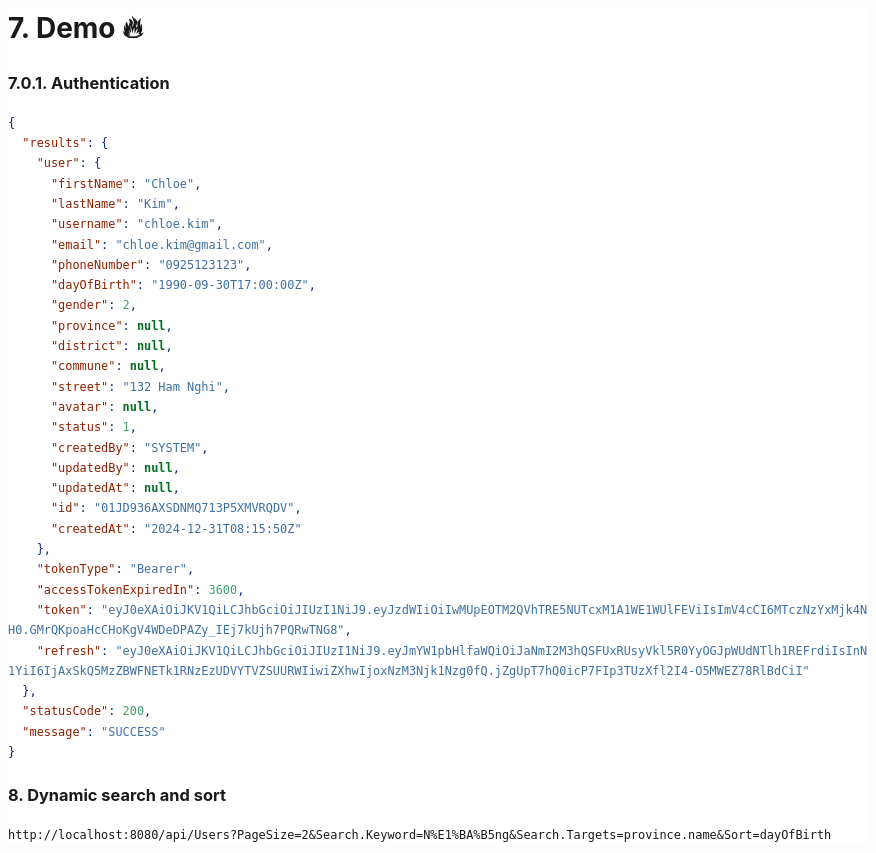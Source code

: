 # 7. Demo :fire:

### 7.0.1. Authentication

```json
{
  "results": {
    "user": {
      "firstName": "Chloe",
      "lastName": "Kim",
      "username": "chloe.kim",
      "email": "chloe.kim@gmail.com",
      "phoneNumber": "0925123123",
      "dayOfBirth": "1990-09-30T17:00:00Z",
      "gender": 2,
      "province": null,
      "district": null,
      "commune": null,
      "street": "132 Ham Nghi",
      "avatar": null,
      "status": 1,
      "createdBy": "SYSTEM",
      "updatedBy": null,
      "updatedAt": null,
      "id": "01JD936AXSDNMQ713P5XMVRQDV",
      "createdAt": "2024-12-31T08:15:50Z"
    },
    "tokenType": "Bearer",
    "accessTokenExpiredIn": 3600,
    "token": "eyJ0eXAiOiJKV1QiLCJhbGciOiJIUzI1NiJ9.eyJzdWIiOiIwMUpEOTM2QVhTRE5NUTcxM1A1WE1WUlFEViIsImV4cCI6MTczNzYxMjk4NH0.GMrQKpoaHcCHoKgV4WDeDPAZy_IEj7kUjh7PQRwTNG8",
    "refresh": "eyJ0eXAiOiJKV1QiLCJhbGciOiJIUzI1NiJ9.eyJmYW1pbHlfaWQiOiJaNmI2M3hQSFUxRUsyVkl5R0YyOGJpWUdNTlh1REFrdiIsInN1YiI6IjAxSkQ5MzZBWFNETk1RNzEzUDVYTVZSUURWIiwiZXhwIjoxNzM3Njk1Nzg0fQ.jZgUpT7hQ0icP7FIp3TUzXfl2I4-O5MWEZ78RlBdCiI"
  },
  "statusCode": 200,
  "message": "SUCCESS"
}
```

### 8. Dynamic search and sort

```
http://localhost:8080/api/Users?PageSize=2&Search.Keyword=N%E1%BA%B5ng&Search.Targets=province.name&Sort=dayOfBirth
```
